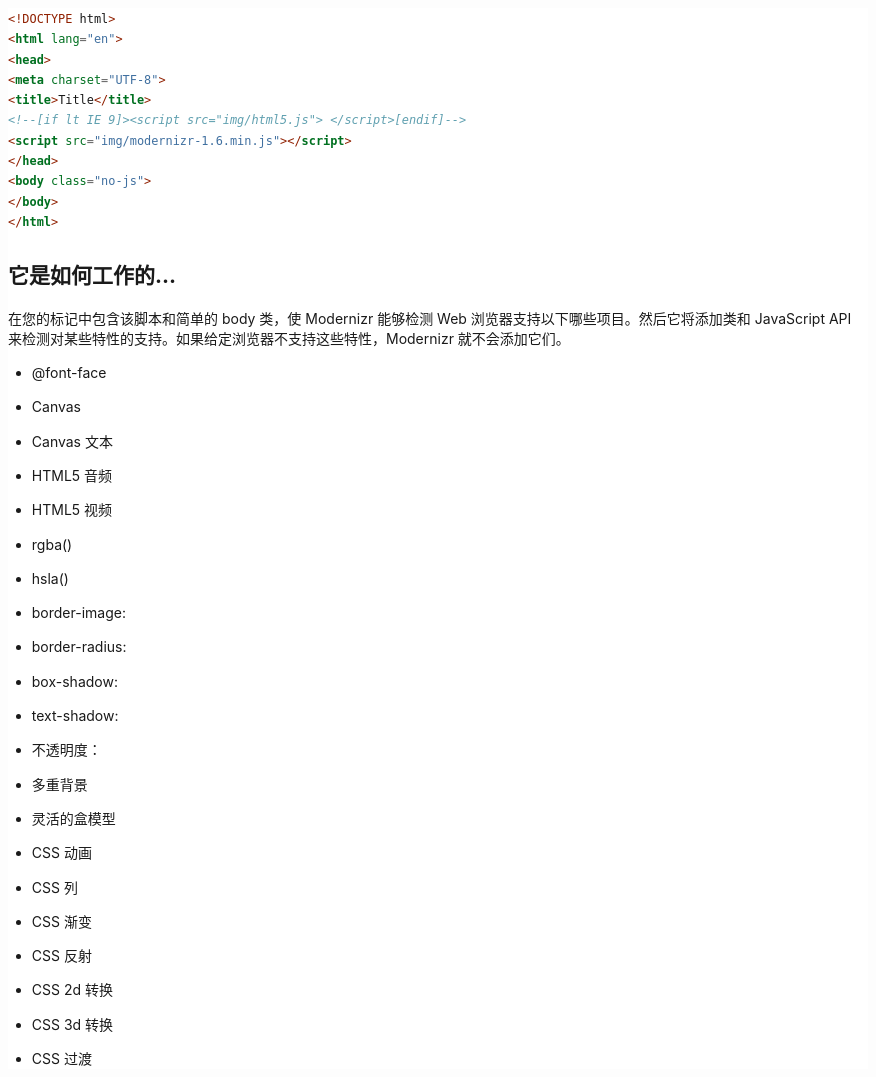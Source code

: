 ```html
<!DOCTYPE html>
<html lang="en">
<head>
<meta charset="UTF-8">
<title>Title</title>
<!--[if lt IE 9]><script src="img/html5.js"> </script>[endif]-->
<script src="img/modernizr-1.6.min.js"></script>
</head>
<body class="no-js">
</body>
</html>

```

## 它是如何工作的…

在您的标记中包含该脚本和简单的 body 类，使 Modernizr 能够检测 Web 浏览器支持以下哪些项目。然后它将添加类和 JavaScript API 来检测对某些特性的支持。如果给定浏览器不支持这些特性，Modernizr 就不会添加它们。

+   @font-face

+   Canvas

+   Canvas 文本

+   HTML5 音频

+   HTML5 视频

+   rgba()

+   hsla()

+   border-image:

+   border-radius:

+   box-shadow:

+   text-shadow:

+   不透明度：

+   多重背景

+   灵活的盒模型

+   CSS 动画

+   CSS 列

+   CSS 渐变

+   CSS 反射

+   CSS 2d 转换

+   CSS 3d 转换

+   CSS 过渡
